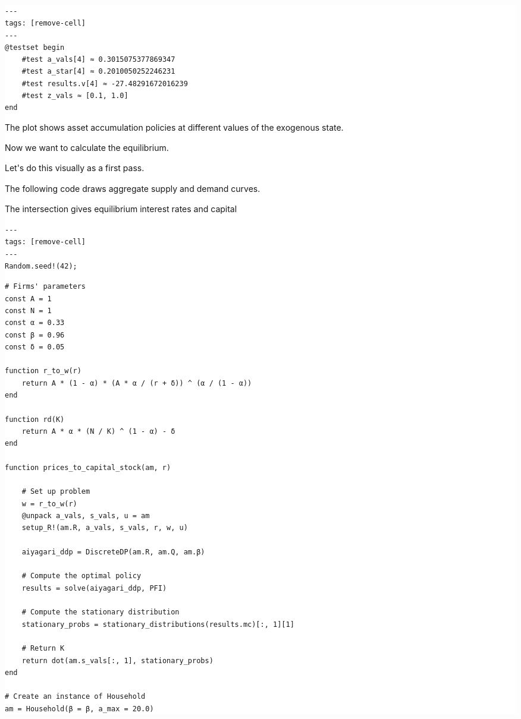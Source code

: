 ```{code-cell} julia
```

```{code-cell} julia
---
tags: [remove-cell]
---
@testset begin
    #test a_vals[4] ≈ 0.3015075377869347
    #test a_star[4] ≈ 0.2010050252246231
    #test results.v[4] ≈ -27.48291672016239
    #test z_vals ≈ [0.1, 1.0]
end
```

The plot shows asset accumulation policies at different values of the exogenous state.

Now we want to calculate the equilibrium.

Let's do this visually as a first pass.

The following code draws aggregate supply and demand curves.

The intersection gives equilibrium interest rates and capital

```{code-cell} julia
---
tags: [remove-cell]
---
Random.seed!(42);
```

```{code-cell} julia
# Firms' parameters
const A = 1
const N = 1
const α = 0.33
const β = 0.96
const δ = 0.05

function r_to_w(r)
    return A * (1 - α) * (A * α / (r + δ)) ^ (α / (1 - α))
end

function rd(K)
    return A * α * (N / K) ^ (1 - α) - δ
end

function prices_to_capital_stock(am, r)

    # Set up problem
    w = r_to_w(r)
    @unpack a_vals, s_vals, u = am
    setup_R!(am.R, a_vals, s_vals, r, w, u)

    aiyagari_ddp = DiscreteDP(am.R, am.Q, am.β)

    # Compute the optimal policy
    results = solve(aiyagari_ddp, PFI)

    # Compute the stationary distribution
    stationary_probs = stationary_distributions(results.mc)[:, 1][1]

    # Return K
    return dot(am.s_vals[:, 1], stationary_probs)
end

# Create an instance of Household
am = Household(β = β, a_max = 20.0)
```